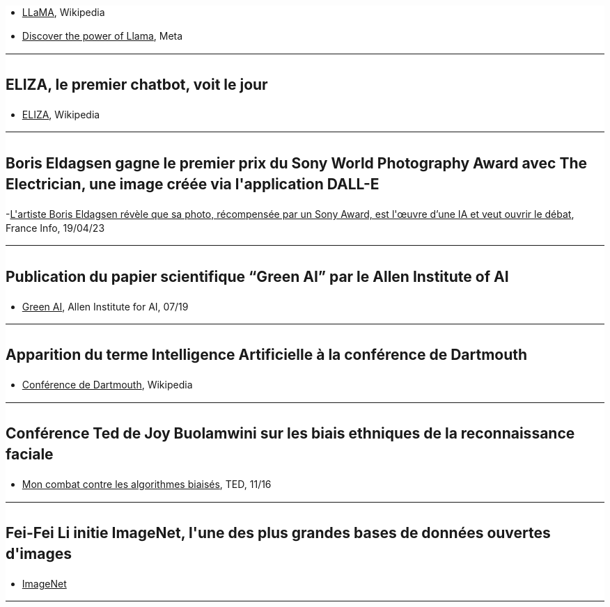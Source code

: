 - <a href="https://fr.wikipedia.org/wiki/LLaMA" target="_blank">LLaMA</a>, Wikipedia

- <a href="https://llama.meta.com/" target="_blank">Discover the power of Llama</a>, Meta

___

## ELIZA, le premier chatbot, voit le jour

- <a href="https://fr.wikipedia.org/wiki/ELIZA" target="_blank">ELIZA</a>, Wikipedia

___

## Boris Eldagsen gagne le premier prix du Sony World Photography Award avec The Electrician, une image créée via l'application DALL-E

-<a href="https://www.francetvinfo.fr/replay-radio/l-etoile-du-jour/l-artiste-boris-eldagsen-revele-que-sa-photo-recompensee-par-un-sony-award-est-l-uvre-d-une-ia-et-veut-ouvrir-le-debat_5752295.html" target="_blank">L'artiste Boris Eldagsen révèle que sa photo, récompensée par un Sony Award, est l'œuvre d’une IA et veut ouvrir le débat</a>, France Info, 19/04/23

___
## Publication du papier scientifique “Green AI” par le Allen Institute of AI

- <a href="https://arxiv.org/pdf/1907.10597.pdf" target="_blank">Green AI</a>, Allen Institute for AI, 07/19
___

## Apparition du terme Intelligence Artificielle à la conférence de Dartmouth

- <a href="https://fr.wikipedia.org/wiki/Conférence_de_Dartmouth" target="_blank">Conférence de Dartmouth</a>, Wikipedia
___

## Conférence Ted de Joy Buolamwini sur les biais ethniques de la reconnaissance faciale

- <a href="https://www.ted.com/talks/joy_buolamwini_how_i_m_fighting_bias_in_algorithms" target="_blank">Mon combat contre les algorithmes biaisés</a>, TED, 11/16

___

## Fei-Fei Li initie ImageNet, l'une des plus grandes bases de données ouvertes d'images

- <a href="https://www.image-net.org" target="_blank">ImageNet</a>

___
